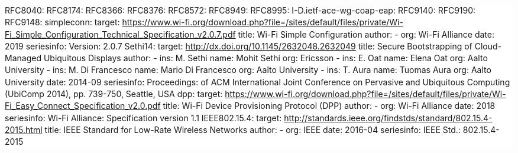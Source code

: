   RFC8040:
  RFC8174:
  RFC8366:
  RFC8376:
  RFC8572:
  RFC8949:
  RFC8995:
  I-D.ietf-ace-wg-coap-eap:
  RFC9140:
  RFC9190:
  RFC9148:
  simpleconn:
    target: https://www.wi-fi.org/download.php?file=/sites/default/files/private/Wi-Fi_Simple_Configuration_Technical_Specification_v2.0.7.pdf
    title: Wi-Fi Simple Configuration
    author:
    - org: Wi-Fi Alliance
    date: 2019
    seriesinfo:
      Version: 2.0.7
  Sethi14:
    target: http://dx.doi.org/10.1145/2632048.2632049
    title: Secure Bootstrapping of Cloud-Managed Ubiquitous Displays
    author:
    - ins: M. Sethi
      name: Mohit Sethi
      org: Ericsson
    - ins: E. Oat
      name: Elena Oat
      org: Aalto University
    - ins: M. Di Francesco
      name: Mario Di Francesco
      org: Aalto University
    - ins: T. Aura
      name: Tuomas Aura
      org: Aalto University
    date: 2014-09
    seriesinfo:
      Proceedings: of ACM International Joint Conference on Pervasive and Ubiquitous Computing (UbiComp 2014), pp. 739-750, Seattle, USA
  dpp:
    target: https://www.wi-fi.org/download.php?file=/sites/default/files/private/Wi-Fi_Easy_Connect_Specification_v2.0.pdf
    title: Wi-Fi Device Provisioning Protocol (DPP)
    author:
    - org: Wi-Fi Alliance
    date: 2018
    seriesinfo:
      Wi-Fi Alliance: Specification version 1.1
  IEEE802.15.4:
    target: http://standards.ieee.org/findstds/standard/802.15.4-2015.html
    title: IEEE Standard for Low-Rate Wireless Networks
    author:
    - org: IEEE
    date: 2016-04
    seriesinfo:
      IEEE Std.: 802.15.4-2015
